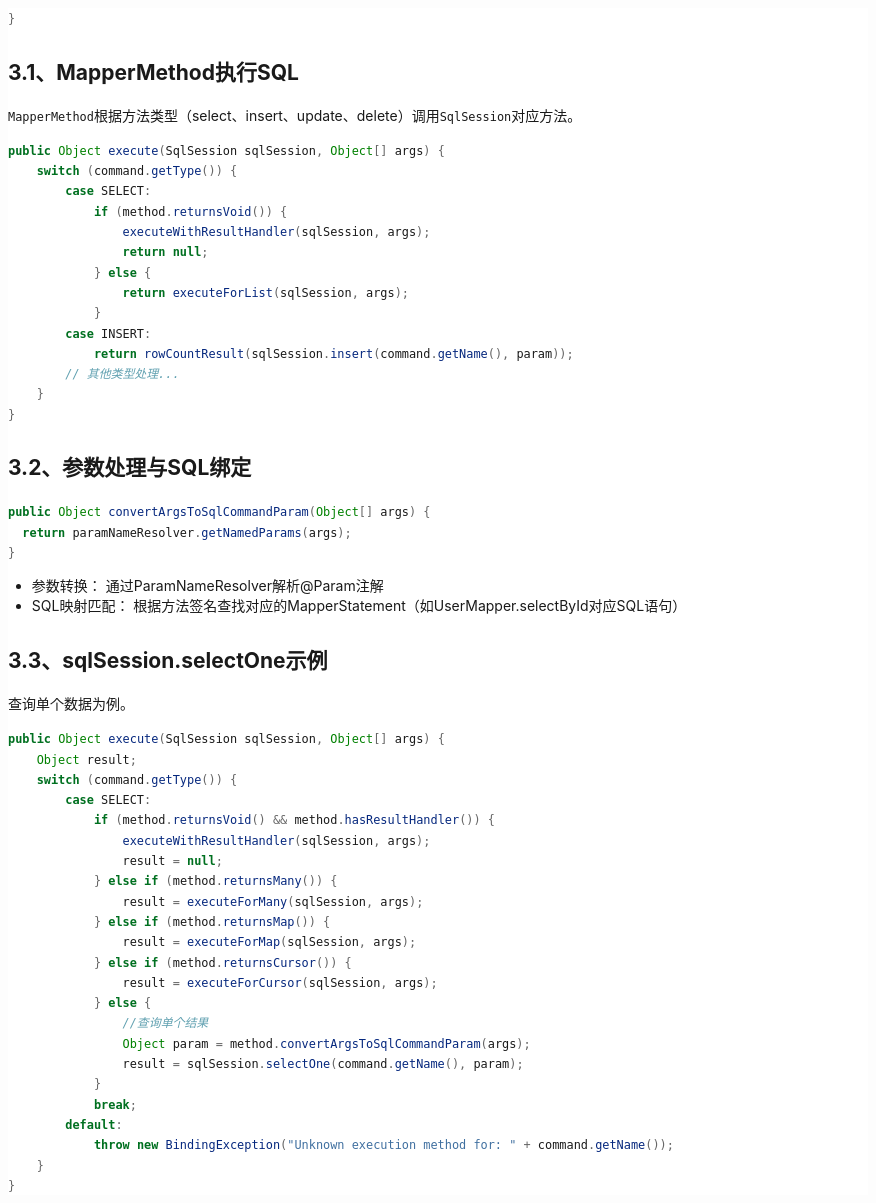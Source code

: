 ```java
}
```
## 3.1、MapperMethod执行SQL
`MapperMethod`根据方法类型（select、insert、update、delete）调用`SqlSession`对应方法。
```java
public Object execute(SqlSession sqlSession, Object[] args) {
    switch (command.getType()) {
        case SELECT:
            if (method.returnsVoid()) {
                executeWithResultHandler(sqlSession, args);
                return null;
            } else {
                return executeForList(sqlSession, args);
            }
        case INSERT:
            return rowCountResult(sqlSession.insert(command.getName(), param));
        // 其他类型处理...
    }
}
```

## 3.2、参数处理与SQL绑定
```java
public Object convertArgsToSqlCommandParam(Object[] args) {
  return paramNameResolver.getNamedParams(args);
}
```
- 参数转换：
通过ParamNameResolver解析@Param注解
- SQL映射匹配：
根据方法签名查找对应的MapperStatement（如UserMapper.selectById对应SQL语句）

## 3.3、sqlSession.selectOne示例
查询单个数据为例。
```java
public Object execute(SqlSession sqlSession, Object[] args) {
    Object result;
    switch (command.getType()) {
        case SELECT:
            if (method.returnsVoid() && method.hasResultHandler()) {
                executeWithResultHandler(sqlSession, args);
                result = null;
            } else if (method.returnsMany()) {
                result = executeForMany(sqlSession, args);
            } else if (method.returnsMap()) {
                result = executeForMap(sqlSession, args);
            } else if (method.returnsCursor()) {
                result = executeForCursor(sqlSession, args);
            } else {
                //查询单个结果
                Object param = method.convertArgsToSqlCommandParam(args);
                result = sqlSession.selectOne(command.getName(), param);
            }
            break;
        default:
            throw new BindingException("Unknown execution method for: " + command.getName());
    }
}
```
